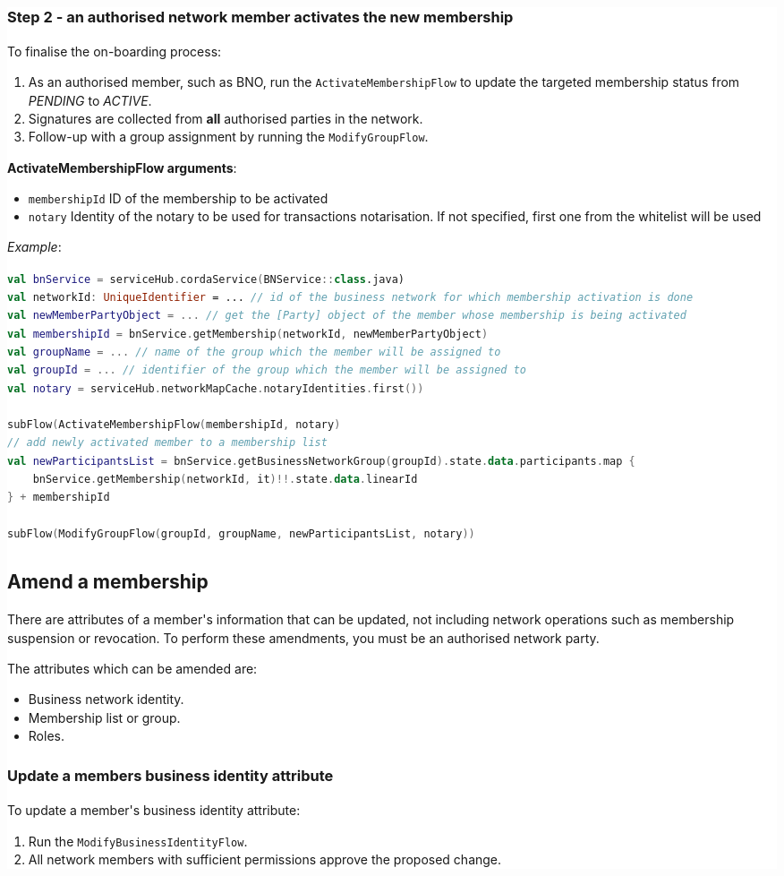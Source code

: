 ### Step 2 - an authorised network member activates the new membership

To finalise the on-boarding process:

1. As an authorised member, such as BNO, run the ```ActivateMembershipFlow``` to update the targeted membership status from *PENDING* to *ACTIVE*.
2. Signatures are collected from **all** authorised parties in the network.
3. Follow-up with a group assignment by running the ```ModifyGroupFlow```.

**ActivateMembershipFlow arguments**:

- ```membershipId``` ID of the membership to be activated
- ```notary``` Identity of the notary to be used for transactions notarisation. If not specified, first one from the whitelist will be used

*Example*:

```kotlin
val bnService = serviceHub.cordaService(BNService::class.java)
val networkId: UniqueIdentifier = ... // id of the business network for which membership activation is done
val newMemberPartyObject = ... // get the [Party] object of the member whose membership is being activated
val membershipId = bnService.getMembership(networkId, newMemberPartyObject)
val groupName = ... // name of the group which the member will be assigned to
val groupId = ... // identifier of the group which the member will be assigned to
val notary = serviceHub.networkMapCache.notaryIdentities.first())

subFlow(ActivateMembershipFlow(membershipId, notary)
// add newly activated member to a membership list
val newParticipantsList = bnService.getBusinessNetworkGroup(groupId).state.data.participants.map {
    bnService.getMembership(networkId, it)!!.state.data.linearId
} + membershipId

subFlow(ModifyGroupFlow(groupId, groupName, newParticipantsList, notary))
```

## Amend a membership

There are attributes of a member's information that can be updated, not including network operations such as membership suspension or revocation. To perform these amendments, you must be an authorised network party.

The attributes which can be amended are:

* Business network identity.
* Membership list or group.
* Roles.

### Update a members business identity attribute

To update a member's business identity attribute:

1. Run the ```ModifyBusinessIdentityFlow```.
2. All network members with sufficient permissions approve the proposed change.

